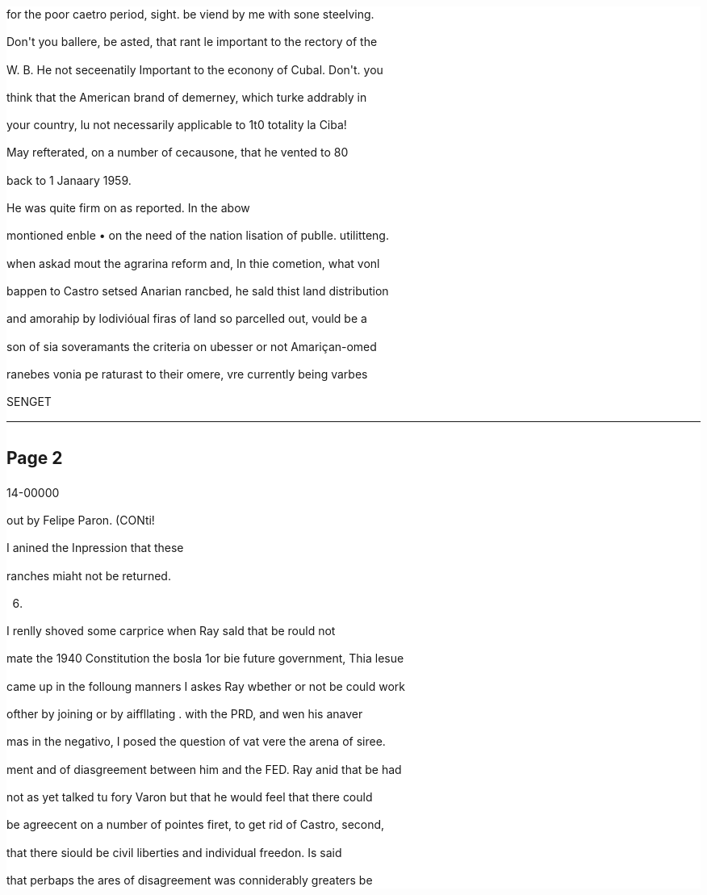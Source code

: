for the poor caetro period, sight. be viend by me with sone steelving.

Don't you ballere, be asted, that rant le important to the rectory of the

W. B. He not seceenatily Important to the econony of Cubal. Don't. you

think that the American brand of demerney, which turke addrably in

your country, lu not necessarily applicable to 1t0 totality la Ciba!

May refterated, on a number of cecausone, that he vented to 80

back to 1 Janaary 1959.

He was quite firm on as reported. In the abow

montioned enble • on the need of the nation lisation of publle. utilitteng.

when askad mout the agrarina reform and, In thie cometion, what vonl

bappen to Castro setsed Anarian rancbed, he sald thist land distribution

and amorahip by lodivióual firas of land so parcelled out, vould be a

son of sia soveramants the criteria on ubesser or not Amariçan-omed

ranebes vonia pe raturast to their omere, vre currently being varbes

SENGET

---

## Page 2

14-00000

out by Felipe Paron. (CONti!

I anined the Inpression that these

ranches miaht not be returned.

6.

I renlly shoved some carprice when Ray sald that be rould not

mate the 1940 Constitution the bosla 1or bie future government, Thia lesue

came up in the folloung manners I askes Ray wbether or not be could work

ofther by joining or by aiffllating . with the PRD, and wen his anaver

mas in the negativo, I posed the question of vat vere the arena of siree.

ment and of diasgreement between him and the FED. Ray anid that be had

not as yet talked tu fory Varon but that he would feel that there could

be agreecent on a number of pointes firet, to get rid of Castro, second,

that there siould be civil liberties and individual freedon. Is said

that perbaps the ares of disagreement was conniderably greaters be
